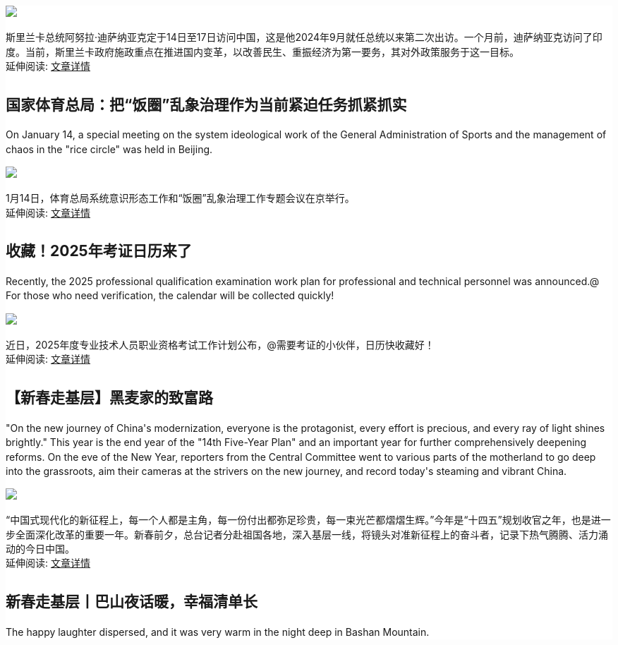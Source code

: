 <img src="https://p2.img.cctvpic.com/photoworkspace/2025/01/14/2025011420001379991.jpg" />   

斯里兰卡总统阿努拉·迪萨纳亚克定于14日至17日访问中国，这是他2024年9月就任总统以来第二次出访。一个月前，迪萨纳亚克访问了印度。当前，斯里兰卡政府施政重点在推进国内变革，以改善民生、重振经济为第一要务，其对外政策服务于这一目标。   
延伸阅读: [文章详情](https://news.cctv.com/2025/01/14/ARTIflvTpdxK1iNfE1xmPp1g250114.shtml)   

<qrcode title="新总统访华，斯里兰卡冀斯中关系取得新进展" image="https://p2.img.cctvpic.com/photoworkspace/2025/01/14/2025011420001379991.jpg" />   

## 国家体育总局：把“饭圈”乱象治理作为当前紧迫任务抓紧抓实   
On January 14, a special meeting on the system ideological work of the General Administration of Sports and the management of chaos in the "rice circle" was held in Beijing.   

<img src="https://p4.img.cctvpic.com/photoworkspace/2025/01/14/2025011419455551036.jpg" />   

1月14日，体育总局系统意识形态工作和“饭圈”乱象治理工作专题会议在京举行。   
延伸阅读: [文章详情](https://news.cctv.com/2025/01/14/ARTIcb5oQOesotNBNqEvdlLA250114.shtml)   

<qrcode title="国家体育总局：把“饭圈”乱象治理作为当前紧迫任务抓紧抓实" image="https://p4.img.cctvpic.com/photoworkspace/2025/01/14/2025011419455551036.jpg" />   

## 收藏！2025年考证日历来了   
Recently, the 2025 professional qualification examination work plan for professional and technical personnel was announced.@ For those who need verification, the calendar will be collected quickly!   

<img src="https://p4.img.cctvpic.com/photoworkspace/2025/01/14/2025011419535466574.jpg" />   

近日，2025年度专业技术人员职业资格考试工作计划公布，@需要考证的小伙伴，日历快收藏好！   
延伸阅读: [文章详情](https://news.cctv.com/2025/01/14/ARTITp9FmH49wEv2uYZkLEsQ250114.shtml)   

<qrcode title="收藏！2025年考证日历来了" image="https://p4.img.cctvpic.com/photoworkspace/2025/01/14/2025011419535466574.jpg" />   

## 【新春走基层】黑麦家的致富路   
"On the new journey of China's modernization, everyone is the protagonist, every effort is precious, and every ray of light shines brightly." This year is the end year of the "14th Five-Year Plan" and an important year for further comprehensively deepening reforms. On the eve of the New Year, reporters from the Central Committee went to various parts of the motherland to go deep into the grassroots, aim their cameras at the strivers on the new journey, and record today's steaming and vibrant China.   

<img src="https://p3.img.cctvpic.com/photoworkspace/2025/01/14/2025011419543365470.jpg" />   

“中国式现代化的新征程上，每一个人都是主角，每一份付出都弥足珍贵，每一束光芒都熠熠生辉。”今年是“十四五”规划收官之年，也是进一步全面深化改革的重要一年。新春前夕，总台记者分赴祖国各地，深入基层一线，将镜头对准新征程上的奋斗者，记录下热气腾腾、活力涌动的今日中国。   
延伸阅读: [文章详情](https://news.cctv.com/2025/01/14/ARTIzgHkwVtEiNVKAd5wU6Op250114.shtml)   

<qrcode title="【新春走基层】黑麦家的致富路" image="https://p3.img.cctvpic.com/photoworkspace/2025/01/14/2025011419543365470.jpg" />   

## 新春走基层丨巴山夜话暖，幸福清单长   
The happy laughter dispersed, and it was very warm in the night deep in Bashan Mountain.   
